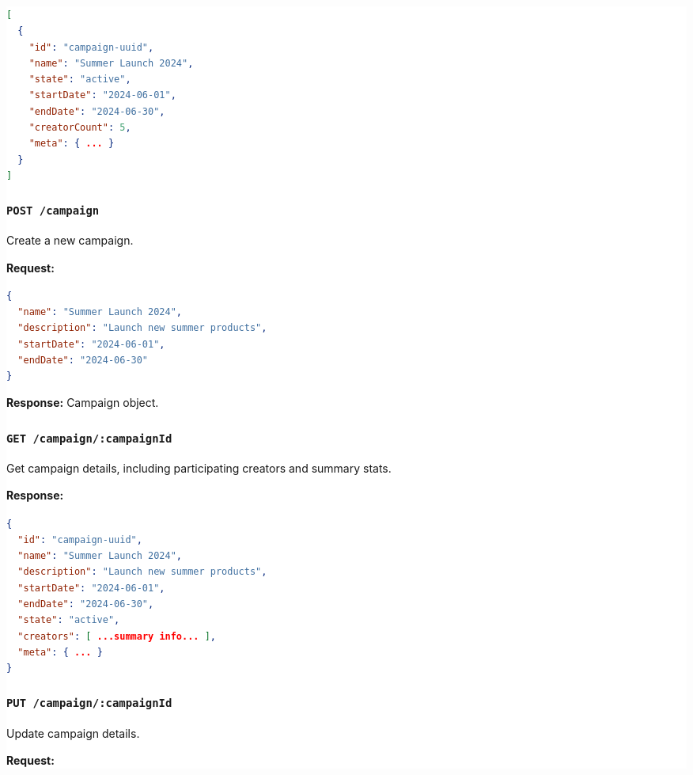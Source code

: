 ```json
[
  {
    "id": "campaign-uuid",
    "name": "Summer Launch 2024",
    "state": "active",
    "startDate": "2024-06-01",
    "endDate": "2024-06-30",
    "creatorCount": 5,
    "meta": { ... }
  }
]
```

### `POST /campaign`

Create a new campaign.

**Request:**

```json
{
  "name": "Summer Launch 2024",
  "description": "Launch new summer products",
  "startDate": "2024-06-01",
  "endDate": "2024-06-30"
}
```

**Response:** Campaign object.

### `GET /campaign/:campaignId`

Get campaign details, including participating creators and summary stats.

**Response:**

```json
{
  "id": "campaign-uuid",
  "name": "Summer Launch 2024",
  "description": "Launch new summer products",
  "startDate": "2024-06-01",
  "endDate": "2024-06-30",
  "state": "active",
  "creators": [ ...summary info... ],
  "meta": { ... }
}
```

### `PUT /campaign/:campaignId`

Update campaign details.

**Request:**
